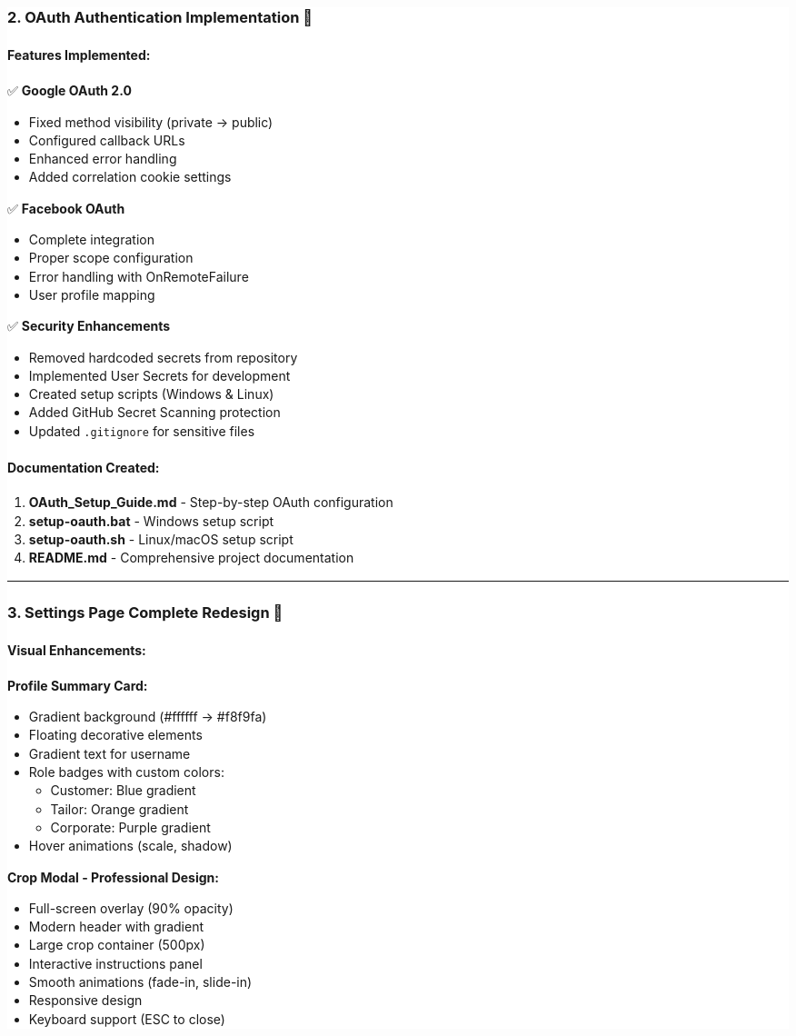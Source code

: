 
### 2. **OAuth Authentication Implementation** 🔐

#### Features Implemented:

✅ **Google OAuth 2.0**
- Fixed method visibility (private → public)
- Configured callback URLs
- Enhanced error handling
- Added correlation cookie settings

✅ **Facebook OAuth**
- Complete integration
- Proper scope configuration
- Error handling with OnRemoteFailure
- User profile mapping

✅ **Security Enhancements**
- Removed hardcoded secrets from repository
- Implemented User Secrets for development
- Created setup scripts (Windows & Linux)
- Added GitHub Secret Scanning protection
- Updated `.gitignore` for sensitive files

#### Documentation Created:
1. **OAuth_Setup_Guide.md** - Step-by-step OAuth configuration
2. **setup-oauth.bat** - Windows setup script
3. **setup-oauth.sh** - Linux/macOS setup script
4. **README.md** - Comprehensive project documentation

---

### 3. **Settings Page Complete Redesign** 🎨

#### Visual Enhancements:

**Profile Summary Card:**
- Gradient background (#ffffff → #f8f9fa)
- Floating decorative elements
- Gradient text for username
- Role badges with custom colors:
  - Customer: Blue gradient
  - Tailor: Orange gradient
  - Corporate: Purple gradient
- Hover animations (scale, shadow)

**Crop Modal - Professional Design:**
- Full-screen overlay (90% opacity)
- Modern header with gradient
- Large crop container (500px)
- Interactive instructions panel
- Smooth animations (fade-in, slide-in)
- Responsive design
- Keyboard support (ESC to close)
